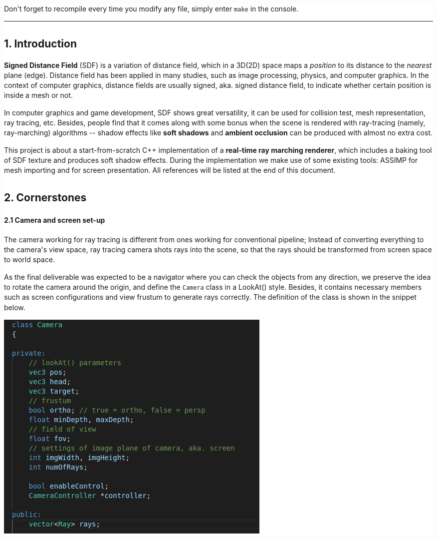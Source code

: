 Don't forget to recompile every time you modify any file, simply enter ``make`` in the console.



---

## 1. Introduction

**Signed Distance Field** (SDF) is a variation of distance field, which in a 3D(2D) space maps a *position* to its distance to the *nearest* plane (edge). Distance field has been applied in many studies, such as image processing, physics, and computer graphics. In the context of computer graphics, distance fields are usually signed, aka. signed distance field, to indicate whether certain position is inside a mesh or not.

In computer graphics and game development, SDF shows great versatility, it can be used for collision test, mesh representation, ray tracing, etc. Besides, people find that it comes along with some bonus when the scene is rendered with ray-tracing (namely, ray-marching) algorithms -- shadow effects like **soft shadows** and **ambient occlusion** can be produced with almost no extra cost.

This project is about a start-from-scratch C++ implementation of a **real-time ray marching renderer**, which includes a baking tool of SDF texture and produces soft shadow effects. During the implementation we make use of some existing tools: ASSIMP for mesh importing and  for screen presentation. All references will be listed at the end of this document.





## 2. Cornerstones

#### 2.1 Camera and screen set-up

The camera working for ray tracing is different from ones working for conventional pipeline; Instead of converting everything to the camera's view space, ray tracing camera shots rays into the scene, so that the rays should be transformed from screen space to world space.

As the final deliverable was expected to be a navigator where you can check the objects from any direction, we preserve the idea to rotate the camera  around the origin, and define the ``Camera`` class in a LookAt() style. Besides, it contains necessary members such as screen configurations and view frustum to generate rays correctly. The definition of the class is shown in the snippet below.

![Code-camera](/images/sdf/Code-camera.png)
